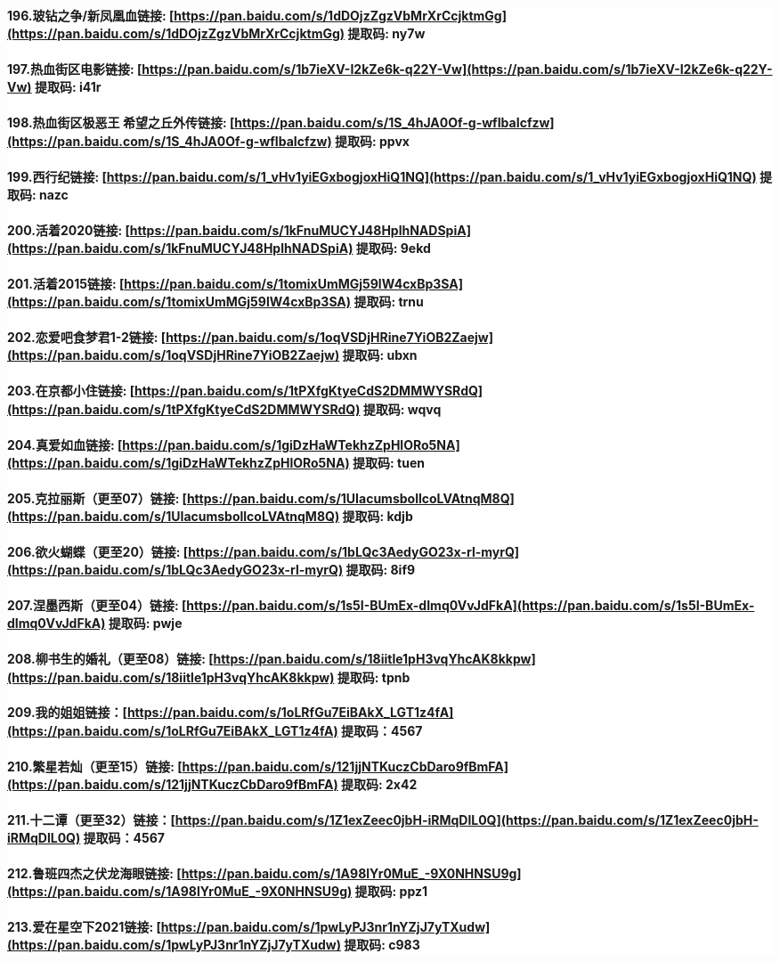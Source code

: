 #### 196.玻钻之争/新凤凰血链接: [https://pan.baidu.com/s/1dDOjzZgzVbMrXrCcjktmGg](https://pan.baidu.com/s/1dDOjzZgzVbMrXrCcjktmGg)   提取码: ny7w
#### 197.热血街区电影链接: [https://pan.baidu.com/s/1b7ieXV-I2kZe6k-q22Y-Vw](https://pan.baidu.com/s/1b7ieXV-I2kZe6k-q22Y-Vw)   提取码: i41r
#### 198.热血街区极恶王 希望之丘外传链接: [https://pan.baidu.com/s/1S_4hJA0Of-g-wfIbaIcfzw](https://pan.baidu.com/s/1S_4hJA0Of-g-wfIbaIcfzw)   提取码: ppvx
#### 199.西行纪链接: [https://pan.baidu.com/s/1_vHv1yiEGxbogjoxHiQ1NQ](https://pan.baidu.com/s/1_vHv1yiEGxbogjoxHiQ1NQ)   提取码: nazc
#### 200.活着2020链接: [https://pan.baidu.com/s/1kFnuMUCYJ48HplhNADSpiA](https://pan.baidu.com/s/1kFnuMUCYJ48HplhNADSpiA)   提取码: 9ekd
#### 201.活着2015链接: [https://pan.baidu.com/s/1tomixUmMGj59lW4cxBp3SA](https://pan.baidu.com/s/1tomixUmMGj59lW4cxBp3SA)   提取码: trnu
#### 202.恋爱吧食梦君1-2链接: [https://pan.baidu.com/s/1oqVSDjHRine7YiOB2Zaejw](https://pan.baidu.com/s/1oqVSDjHRine7YiOB2Zaejw)   提取码: ubxn
#### 203.在京都小住链接: [https://pan.baidu.com/s/1tPXfgKtyeCdS2DMMWYSRdQ](https://pan.baidu.com/s/1tPXfgKtyeCdS2DMMWYSRdQ)   提取码: wqvq
#### 204.真爱如血链接: [https://pan.baidu.com/s/1giDzHaWTekhzZpHlORo5NA](https://pan.baidu.com/s/1giDzHaWTekhzZpHlORo5NA)   提取码: tuen
#### 205.克拉丽斯（更至07）链接: [https://pan.baidu.com/s/1UIacumsbollcoLVAtnqM8Q](https://pan.baidu.com/s/1UIacumsbollcoLVAtnqM8Q)   提取码: kdjb
#### 206.欲火蝴蝶（更至20）链接: [https://pan.baidu.com/s/1bLQc3AedyGO23x-rl-myrQ](https://pan.baidu.com/s/1bLQc3AedyGO23x-rl-myrQ)   提取码: 8if9
#### 207.涅墨西斯（更至04）链接: [https://pan.baidu.com/s/1s5I-BUmEx-dImq0VvJdFkA](https://pan.baidu.com/s/1s5I-BUmEx-dImq0VvJdFkA)   提取码: pwje
#### 208.柳书生的婚礼（更至08）链接: [https://pan.baidu.com/s/18iitle1pH3vqYhcAK8kkpw](https://pan.baidu.com/s/18iitle1pH3vqYhcAK8kkpw)   提取码: tpnb
#### 209.我的姐姐链接：[https://pan.baidu.com/s/1oLRfGu7EiBAkX_LGT1z4fA](https://pan.baidu.com/s/1oLRfGu7EiBAkX_LGT1z4fA)  提取码：4567
#### 210.繁星若灿（更至15）链接: [https://pan.baidu.com/s/121jjNTKuczCbDaro9fBmFA](https://pan.baidu.com/s/121jjNTKuczCbDaro9fBmFA)   提取码: 2x42
#### 211.十二谭（更至32）链接：[https://pan.baidu.com/s/1Z1exZeec0jbH-iRMqDlL0Q](https://pan.baidu.com/s/1Z1exZeec0jbH-iRMqDlL0Q)  提取码：4567
#### 212.鲁班四杰之伏龙海眼链接: [https://pan.baidu.com/s/1A98lYr0MuE_-9X0NHNSU9g](https://pan.baidu.com/s/1A98lYr0MuE_-9X0NHNSU9g)   提取码: ppz1
#### 213.爱在星空下2021链接: [https://pan.baidu.com/s/1pwLyPJ3nr1nYZjJ7yTXudw](https://pan.baidu.com/s/1pwLyPJ3nr1nYZjJ7yTXudw)   提取码: c983